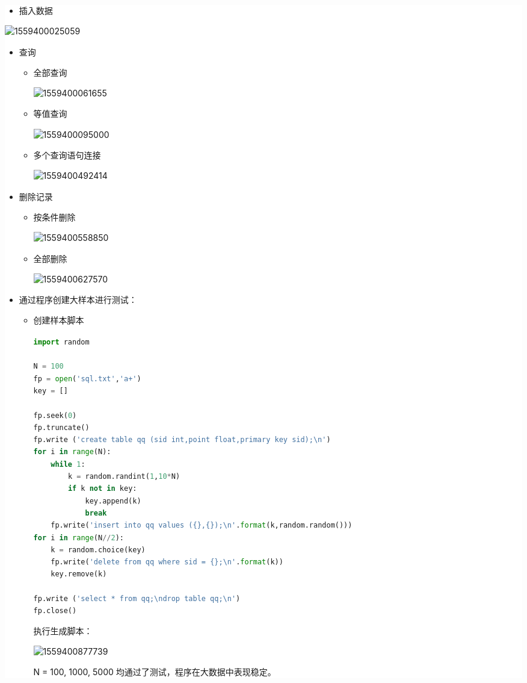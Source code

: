 + 插入数据

![1559400025059](C:\Users\10216\AppData\Roaming\Typora\typora-user-images\1559400025059.png)

+ 查询

  + 全部查询

    ![1559400061655](C:\Users\10216\AppData\Roaming\Typora\typora-user-images\1559400061655.png)

  + 等值查询

    ![1559400095000](C:\Users\10216\AppData\Roaming\Typora\typora-user-images\1559400095000.png)

  + 多个查询语句连接

    ![1559400492414](C:\Users\10216\AppData\Roaming\Typora\typora-user-images\1559400492414.png)

+ 删除记录

  + 按条件删除

    ![1559400558850](C:\Users\10216\AppData\Roaming\Typora\typora-user-images\1559400558850.png)

  + 全部删除

    ![1559400627570](C:\Users\10216\AppData\Roaming\Typora\typora-user-images\1559400627570.png)

+ 通过程序创建大样本进行测试：

  + 创建样本脚本

    ```python
    import random
    
    N = 100
    fp = open('sql.txt','a+')
    key = []
    
    fp.seek(0)
    fp.truncate()
    fp.write ('create table qq (sid int,point float,primary key sid);\n')
    for i in range(N):
    	while 1:
    		k = random.randint(1,10*N)
    		if k not in key:
    			key.append(k)
    			break
    	fp.write('insert into qq values ({},{});\n'.format(k,random.random()))	
    for i in range(N//2):
    	k = random.choice(key)
    	fp.write('delete from qq where sid = {};\n'.format(k))
    	key.remove(k)
    
    fp.write ('select * from qq;\ndrop table qq;\n')
    fp.close()
    ```

    执行生成脚本：

    ![1559400877739](C:\Users\10216\AppData\Roaming\Typora\typora-user-images\1559400877739.png)

    N = 100, 1000, 5000 均通过了测试，程序在大数据中表现稳定。
